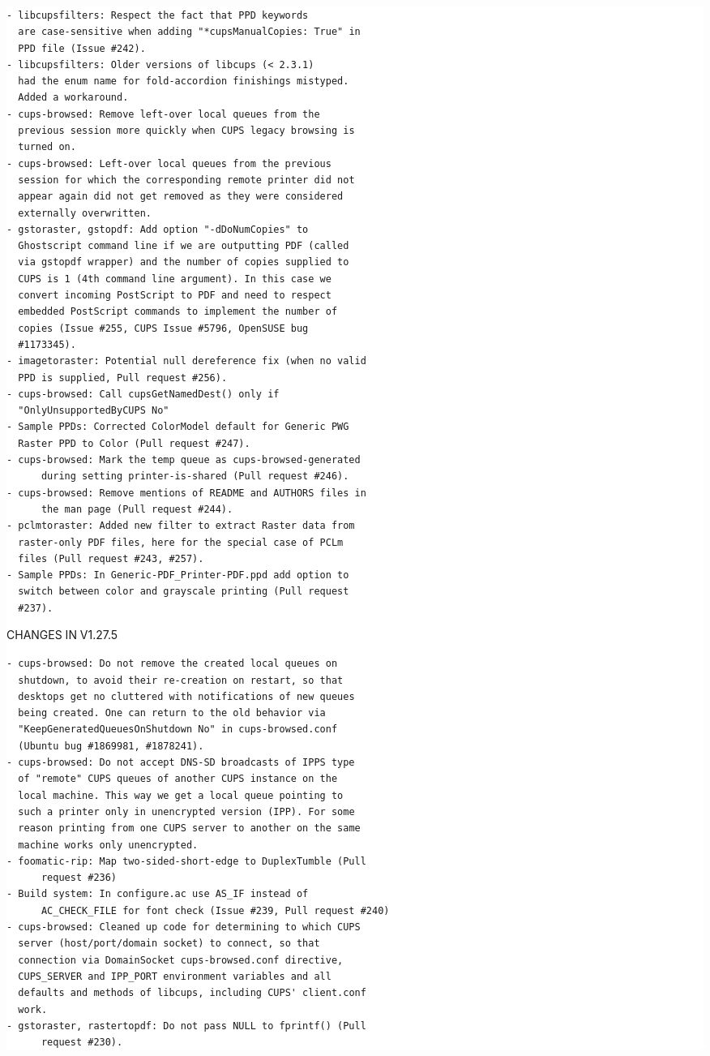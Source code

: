 	- libcupsfilters: Respect the fact that PPD keywords
	  are case-sensitive when adding "*cupsManualCopies: True" in
	  PPD file (Issue #242).
	- libcupsfilters: Older versions of libcups (< 2.3.1)
	  had the enum name for fold-accordion finishings mistyped.
	  Added a workaround.
	- cups-browsed: Remove left-over local queues from the
	  previous session more quickly when CUPS legacy browsing is
	  turned on.
	- cups-browsed: Left-over local queues from the previous
	  session for which the corresponding remote printer did not
	  appear again did not get removed as they were considered
	  externally overwritten.
	- gstoraster, gstopdf: Add option "-dDoNumCopies" to
	  Ghostscript command line if we are outputting PDF (called
	  via gstopdf wrapper) and the number of copies supplied to
	  CUPS is 1 (4th command line argument). In this case we
	  convert incoming PostScript to PDF and need to respect
	  embedded PostScript commands to implement the number of
	  copies (Issue #255, CUPS Issue #5796, OpenSUSE bug
	  #1173345).
	- imagetoraster: Potential null dereference fix (when no valid
	  PPD is supplied, Pull request #256).
	- cups-browsed: Call cupsGetNamedDest() only if
	  "OnlyUnsupportedByCUPS No"
	- Sample PPDs: Corrected ColorModel default for Generic PWG
	  Raster PPD to Color (Pull request #247).
	- cups-browsed: Mark the temp queue as cups-browsed-generated
          during setting printer-is-shared (Pull request #246).
	- cups-browsed: Remove mentions of README and AUTHORS files in
          the man page (Pull request #244).
	- pclmtoraster: Added new filter to extract Raster data from
	  raster-only PDF files, here for the special case of PCLm
	  files (Pull request #243, #257).
	- Sample PPDs: In Generic-PDF_Printer-PDF.ppd add option to
	  switch between color and grayscale printing (Pull request
	  #237).

CHANGES IN V1.27.5

	- cups-browsed: Do not remove the created local queues on
	  shutdown, to avoid their re-creation on restart, so that
	  desktops get no cluttered with notifications of new queues
	  being created. One can return to the old behavior via
	  "KeepGeneratedQueuesOnShutdown No" in cups-browsed.conf
	  (Ubuntu bug #1869981, #1878241).
	- cups-browsed: Do not accept DNS-SD broadcasts of IPPS type
	  of "remote" CUPS queues of another CUPS instance on the
	  local machine. This way we get a local queue pointing to
	  such a printer only in unencrypted version (IPP). For some
	  reason printing from one CUPS server to another on the same
	  machine works only unencrypted.
	- foomatic-rip: Map two-sided-short-edge to DuplexTumble (Pull
          request #236)
	- Build system: In configure.ac use AS_IF instead of
          AC_CHECK_FILE for font check (Issue #239, Pull request #240)
	- cups-browsed: Cleaned up code for determining to which CUPS
	  server (host/port/domain socket) to connect, so that
	  connection via DomainSocket cups-browsed.conf directive,
	  CUPS_SERVER and IPP_PORT environment variables and all
	  defaults and methods of libcups, including CUPS' client.conf
	  work.
	- gstoraster, rastertopdf: Do not pass NULL to fprintf() (Pull
          request #230).